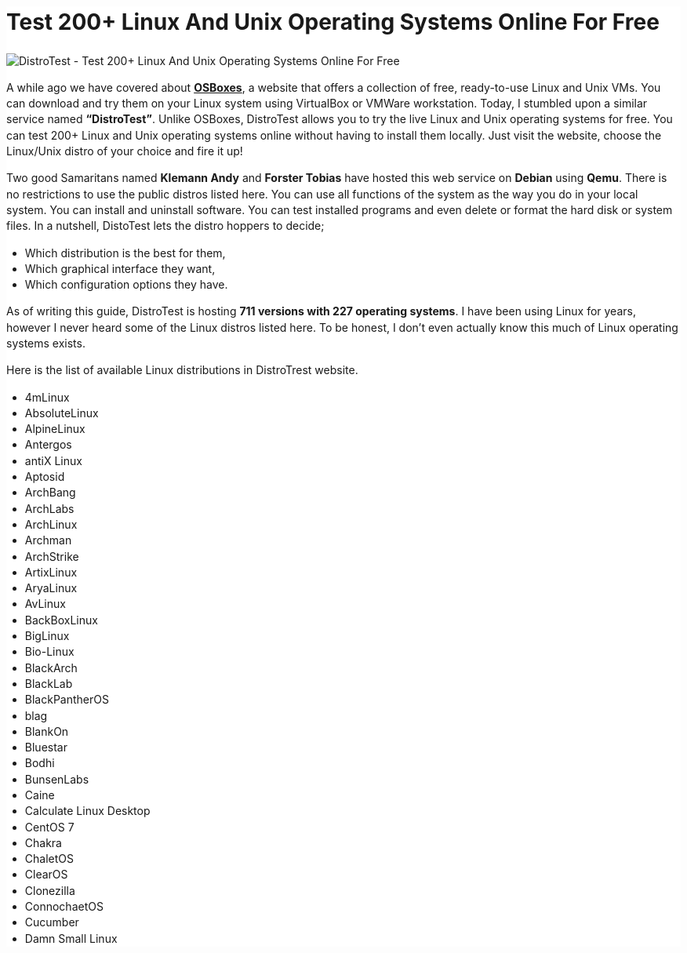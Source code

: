 [#]: collector: (lujun9972)
[#]: translator: ( )
[#]: reviewer: ( )
[#]: publisher: ( )
[#]: url: ( )
[#]: subject: (Test 200+ Linux And Unix Operating Systems Online For Free)
[#]: via: (https://www.ostechnix.com/test-100-linux-and-unix-operating-systems-online-for-free/)
[#]: author: (sk https://www.ostechnix.com/author/sk/)

Test 200+ Linux And Unix Operating Systems Online For Free
======

![DistroTest - Test 200+ Linux And Unix Operating Systems Online For Free][1]

A while ago we have covered about [**OSBoxes**][2], a website that offers a collection of free, ready-to-use Linux and Unix VMs. You can download and try them on your Linux system using VirtualBox or VMWare workstation. Today, I stumbled upon a similar service named **“DistroTest”**. Unlike OSBoxes, DistroTest allows you to try the live Linux and Unix operating systems for free. You can test 200+ Linux and Unix operating systems online without having to install them locally. Just visit the website, choose the Linux/Unix distro of your choice and fire it up!

Two good Samaritans named **Klemann Andy** and **Forster Tobias** have hosted this web service on **Debian** using **Qemu**. There is no restrictions to use the public distros listed here. You can use all functions of the system as the way you do in your local system. You can install and uninstall software. You can test installed programs and
even delete or format the hard disk or system files. In a nutshell, DistoTest lets the distro hoppers to decide;

  * Which distribution is the best for them,
  * Which graphical interface they want,
  * Which configuration options they have.



As of writing this guide, DistroTest is hosting **711 versions with 227 operating systems**. I have been using Linux for years, however I never heard some of the Linux distros listed here. To be honest, I don’t even actually know this much of Linux operating systems exists.

Here is the list of available Linux distributions in DistroTrest website.

  * 4mLinux
  * AbsoluteLinux
  * AlpineLinux
  * Antergos
  * antiX Linux
  * Aptosid
  * ArchBang
  * ArchLabs
  * ArchLinux
  * Archman
  * ArchStrike
  * ArtixLinux
  * AryaLinux
  * AvLinux
  * BackBoxLinux
  * BigLinux
  * Bio-Linux
  * BlackArch
  * BlackLab
  * BlackPantherOS
  * blag
  * BlankOn
  * Bluestar
  * Bodhi
  * BunsenLabs
  * Caine
  * Calculate Linux Desktop
  * CentOS 7
  * Chakra
  * ChaletOS
  * ClearOS
  * Clonezilla
  * ConnochaetOS
  * Cucumber
  * Damn Small Linux

[a]: https://www.ostechnix.com/author/sk/
[b]: https://github.com/lujun9972
[1]: https://www.ostechnix.com/wp-content/uploads/2018/07/test-Linux-and-Unix-online-686x340.jpg
[2]: https://www.ostechnix.com/osboxes-free-unixlinux-virtual-machines-for-vmware-and-virtualbox/
[3]: https://distrotest.net/
[4]: https://www.ostechnix.com/wp-content/uploads/2018/07/Distrotest-5.png
[5]: https://www.ostechnix.com/wp-content/uploads/2018/07/Distrotest-1.png
[6]: https://www.ostechnix.com/wp-content/uploads/2018/07/Distrotest-2.png
[7]: https://www.ostechnix.com/wp-content/uploads/2018/07/Distrotest-3.png
[8]: https://www.ostechnix.com/wp-content/uploads/2018/07/Distrotest-4-1.png
[9]: https://www.ostechnix.com/learn-and-practice-linux-commands-online-for-free/
[10]: https://www.ostechnix.com/run-linux-operating-systems-browser/